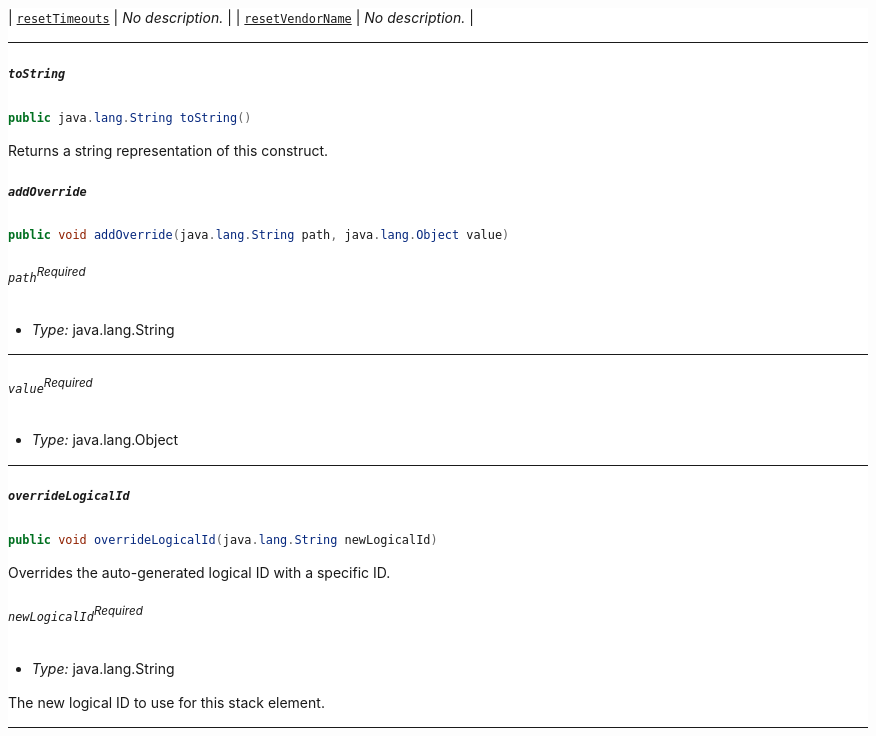 | <code><a href="#rhizo-co-terraform-provider-oci.licenseManagerProductLicense.LicenseManagerProductLicense.resetTimeouts">resetTimeouts</a></code> | *No description.* |
| <code><a href="#rhizo-co-terraform-provider-oci.licenseManagerProductLicense.LicenseManagerProductLicense.resetVendorName">resetVendorName</a></code> | *No description.* |

---

##### `toString` <a name="toString" id="rhizo-co-terraform-provider-oci.licenseManagerProductLicense.LicenseManagerProductLicense.toString"></a>

```java
public java.lang.String toString()
```

Returns a string representation of this construct.

##### `addOverride` <a name="addOverride" id="rhizo-co-terraform-provider-oci.licenseManagerProductLicense.LicenseManagerProductLicense.addOverride"></a>

```java
public void addOverride(java.lang.String path, java.lang.Object value)
```

###### `path`<sup>Required</sup> <a name="path" id="rhizo-co-terraform-provider-oci.licenseManagerProductLicense.LicenseManagerProductLicense.addOverride.parameter.path"></a>

- *Type:* java.lang.String

---

###### `value`<sup>Required</sup> <a name="value" id="rhizo-co-terraform-provider-oci.licenseManagerProductLicense.LicenseManagerProductLicense.addOverride.parameter.value"></a>

- *Type:* java.lang.Object

---

##### `overrideLogicalId` <a name="overrideLogicalId" id="rhizo-co-terraform-provider-oci.licenseManagerProductLicense.LicenseManagerProductLicense.overrideLogicalId"></a>

```java
public void overrideLogicalId(java.lang.String newLogicalId)
```

Overrides the auto-generated logical ID with a specific ID.

###### `newLogicalId`<sup>Required</sup> <a name="newLogicalId" id="rhizo-co-terraform-provider-oci.licenseManagerProductLicense.LicenseManagerProductLicense.overrideLogicalId.parameter.newLogicalId"></a>

- *Type:* java.lang.String

The new logical ID to use for this stack element.

---
